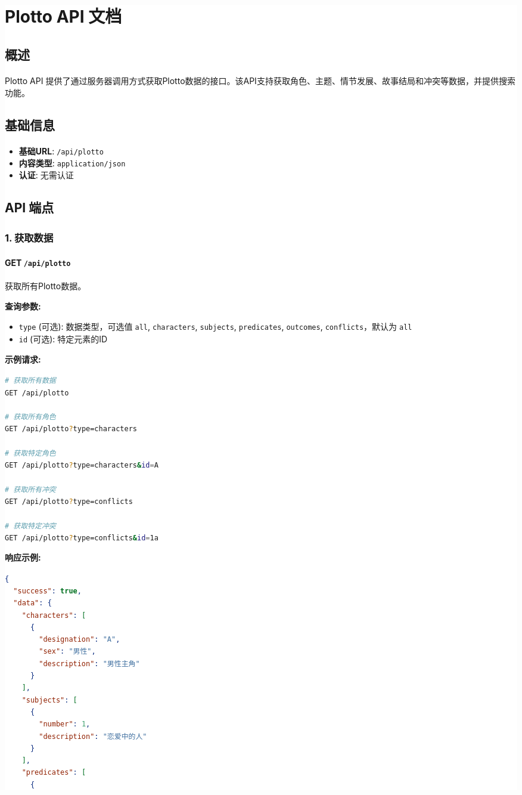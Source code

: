 # Plotto API 文档

## 概述

Plotto API 提供了通过服务器调用方式获取Plotto数据的接口。该API支持获取角色、主题、情节发展、故事结局和冲突等数据，并提供搜索功能。

## 基础信息

- **基础URL**: `/api/plotto`
- **内容类型**: `application/json`
- **认证**: 无需认证

## API 端点

### 1. 获取数据

#### GET `/api/plotto`

获取所有Plotto数据。

**查询参数:**
- `type` (可选): 数据类型，可选值 `all`, `characters`, `subjects`, `predicates`, `outcomes`, `conflicts`，默认为 `all`
- `id` (可选): 特定元素的ID

**示例请求:**
```bash
# 获取所有数据
GET /api/plotto

# 获取所有角色
GET /api/plotto?type=characters

# 获取特定角色
GET /api/plotto?type=characters&id=A

# 获取所有冲突
GET /api/plotto?type=conflicts

# 获取特定冲突
GET /api/plotto?type=conflicts&id=1a
```

**响应示例:**
```json
{
  "success": true,
  "data": {
    "characters": [
      {
        "designation": "A",
        "sex": "男性",
        "description": "男性主角"
      }
    ],
    "subjects": [
      {
        "number": 1,
        "description": "恋爱中的人"
      }
    ],
    "predicates": [
      {
```